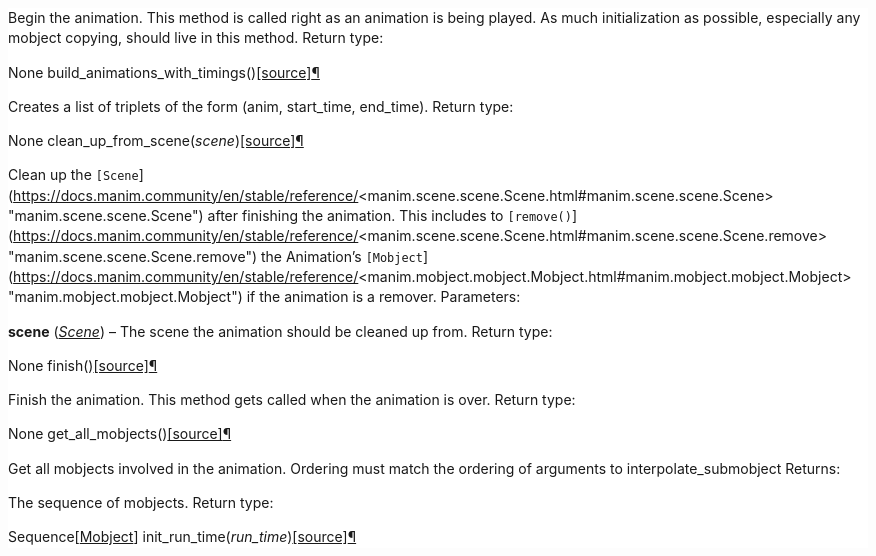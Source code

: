 Begin the animation.
This method is called right as an animation is being played. As much initialization as possible, especially any mobject copying, should live in this method.
Return type:
    
None
build_animations_with_timings()[[source]](https://docs.manim.community/en/stable/reference/<../_modules/manim/animation/composition.html#AnimationGroup.build_animations_with_timings>)[¶](https://docs.manim.community/en/stable/reference/<#manim.animation.composition.AnimationGroup.build_animations_with_timings> "Link to this definition")
    
Creates a list of triplets of the form (anim, start_time, end_time).
Return type:
    
None
clean_up_from_scene(_scene_)[[source]](https://docs.manim.community/en/stable/reference/<../_modules/manim/animation/composition.html#AnimationGroup.clean_up_from_scene>)[¶](https://docs.manim.community/en/stable/reference/<#manim.animation.composition.AnimationGroup.clean_up_from_scene> "Link to this definition")
    
Clean up the `[Scene`](https://docs.manim.community/en/stable/reference/<manim.scene.scene.Scene.html#manim.scene.scene.Scene> "manim.scene.scene.Scene") after finishing the animation.
This includes to `[remove()`](https://docs.manim.community/en/stable/reference/<manim.scene.scene.Scene.html#manim.scene.scene.Scene.remove> "manim.scene.scene.Scene.remove") the Animation’s `[Mobject`](https://docs.manim.community/en/stable/reference/<manim.mobject.mobject.Mobject.html#manim.mobject.mobject.Mobject> "manim.mobject.mobject.Mobject") if the animation is a remover.
Parameters:
    
**scene** ([_Scene_](https://docs.manim.community/en/stable/reference/<manim.scene.scene.Scene.html#manim.scene.scene.Scene> "manim.scene.scene.Scene")) – The scene the animation should be cleaned up from.
Return type:
    
None
finish()[[source]](https://docs.manim.community/en/stable/reference/<../_modules/manim/animation/composition.html#AnimationGroup.finish>)[¶](https://docs.manim.community/en/stable/reference/<#manim.animation.composition.AnimationGroup.finish> "Link to this definition")
    
Finish the animation.
This method gets called when the animation is over.
Return type:
    
None
get_all_mobjects()[[source]](https://docs.manim.community/en/stable/reference/<../_modules/manim/animation/composition.html#AnimationGroup.get_all_mobjects>)[¶](https://docs.manim.community/en/stable/reference/<#manim.animation.composition.AnimationGroup.get_all_mobjects> "Link to this definition")
    
Get all mobjects involved in the animation.
Ordering must match the ordering of arguments to interpolate_submobject
Returns:
    
The sequence of mobjects.
Return type:
    
Sequence[[Mobject](https://docs.manim.community/en/stable/reference/<manim.mobject.mobject.Mobject.html#manim.mobject.mobject.Mobject> "manim.mobject.mobject.Mobject")]
init_run_time(_run_time_)[[source]](https://docs.manim.community/en/stable/reference/<../_modules/manim/animation/composition.html#AnimationGroup.init_run_time>)[¶](https://docs.manim.community/en/stable/reference/<#manim.animation.composition.AnimationGroup.init_run_time> "Link to this definition")
    